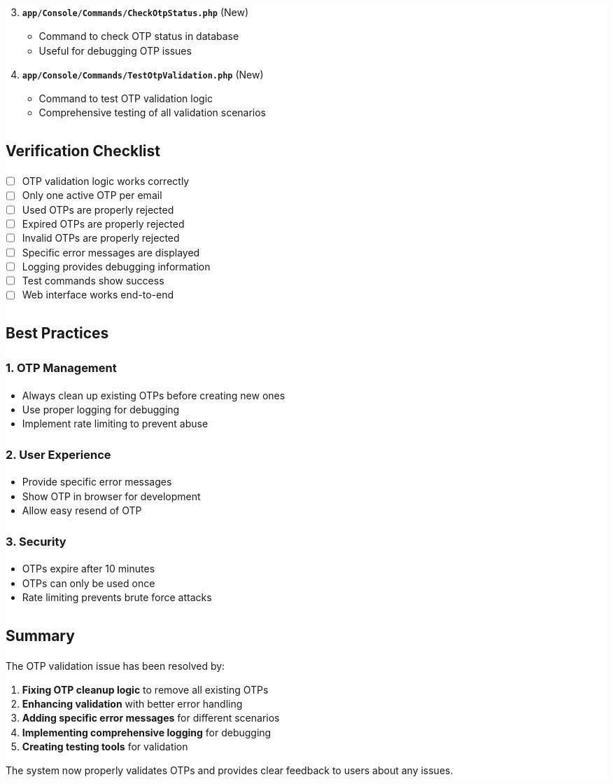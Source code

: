 3. **`app/Console/Commands/CheckOtpStatus.php`** (New)
   - Command to check OTP status in database
   - Useful for debugging OTP issues

4. **`app/Console/Commands/TestOtpValidation.php`** (New)
   - Command to test OTP validation logic
   - Comprehensive testing of all validation scenarios

## Verification Checklist

- [ ] OTP validation logic works correctly
- [ ] Only one active OTP per email
- [ ] Used OTPs are properly rejected
- [ ] Expired OTPs are properly rejected
- [ ] Invalid OTPs are properly rejected
- [ ] Specific error messages are displayed
- [ ] Logging provides debugging information
- [ ] Test commands show success
- [ ] Web interface works end-to-end

## Best Practices

### 1. **OTP Management**
- Always clean up existing OTPs before creating new ones
- Use proper logging for debugging
- Implement rate limiting to prevent abuse

### 2. **User Experience**
- Provide specific error messages
- Show OTP in browser for development
- Allow easy resend of OTP

### 3. **Security**
- OTPs expire after 10 minutes
- OTPs can only be used once
- Rate limiting prevents brute force attacks

## Summary

The OTP validation issue has been resolved by:
1. **Fixing OTP cleanup logic** to remove all existing OTPs
2. **Enhancing validation** with better error handling
3. **Adding specific error messages** for different scenarios
4. **Implementing comprehensive logging** for debugging
5. **Creating testing tools** for validation

The system now properly validates OTPs and provides clear feedback to users about any issues. 